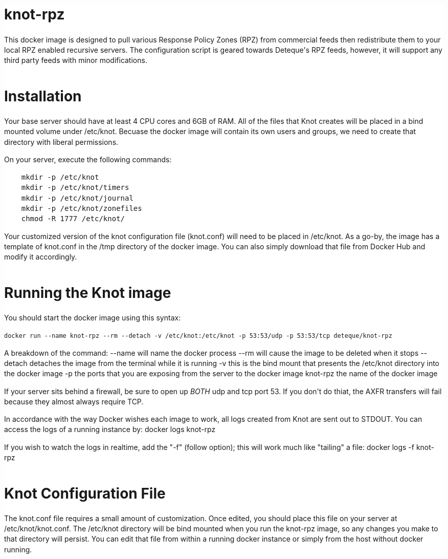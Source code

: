 # knot-rpz
This docker image is designed to pull various Response Policy Zones (RPZ) from commercial feeds then redistribute them to your local RPZ enabled recursive servers.  The configuration script is geared towards Deteque's RPZ feeds, however, it will support any third party feeds with minor modifications.

# Installation
Your base server should have at least 4 CPU cores and 6GB of RAM.  All of the files that Knot creates will be placed in a bind mounted volume under /etc/knot.  Becuase the docker image will contain its own users and groups, we need to create that directory with liberal permissions.

On your server, execute the following commands:
<pre>
	mkdir -p /etc/knot
	mkdir -p /etc/knot/timers
	mkdir -p /etc/knot/journal
	mkdir -p /etc/knot/zonefiles
	chmod -R 1777 /etc/knot/
</pre>

Your customized version of the knot configuration file (knot.conf) will need to be placed in /etc/knot.  As a go-by, the image has a template of knot.conf in the /tmp directory of the docker image.  You can also simply download that file from Docker Hub and modify it accordingly.

# Running the Knot image
You should start the docker image using this syntax:

	docker run --name knot-rpz --rm --detach -v /etc/knot:/etc/knot -p 53:53/udp -p 53:53/tcp deteque/knot-rpz

A breakdown of the command:
	--name will name the docker process
	--rm will cause the image to be deleted when it stops
	--detach  detaches the image from the terminal while it is running
	-v this is the bind mount that presents the /etc/knot directory into the docker image
	-p the ports that you are exposing from the server to the docker image
	knot-rpz the name of the docker image

If your server sits behind a firewall, be sure to open up *BOTH* udp and tcp port 53.  If you don't do thiat, the AXFR transfers will fail because they almost always require TCP.

In accordance with the way Docker wishes each image to work, all logs created from Knot are sent out to STDOUT.  You can access the logs of a running instance by:
	docker logs knot-rpz

If you wish to watch the logs in realtime, add the "-f" (follow option); this will work much like "tailing" a file:
	docker logs -f knot-rpz

# Knot Configuration File
The knot.conf file requires a small amount of customization.  Once edited, you should place this file on your server at /etc/knot/knot.conf.  The /etc/knot directory will be bind mounted when you run the knot-rpz image, so any changes you make to that directory will persist.  You can edit that file from within a running docker instance or simply from the host without docker running.
